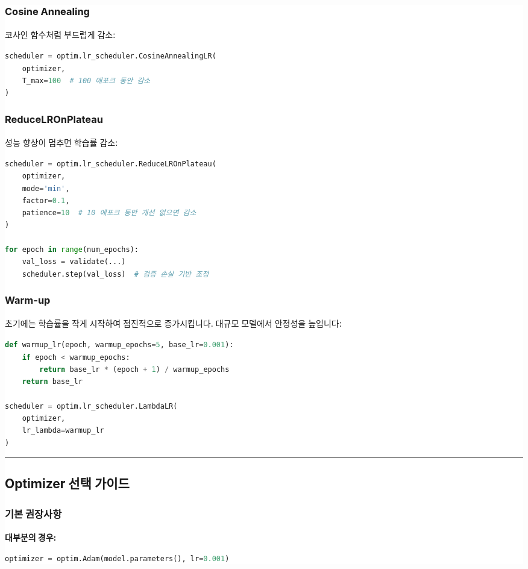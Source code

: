 ### Cosine Annealing

코사인 함수처럼 부드럽게 감소:

```python
scheduler = optim.lr_scheduler.CosineAnnealingLR(
    optimizer,
    T_max=100  # 100 에포크 동안 감소
)
```

### ReduceLROnPlateau

성능 향상이 멈추면 학습률 감소:

```python
scheduler = optim.lr_scheduler.ReduceLROnPlateau(
    optimizer,
    mode='min',
    factor=0.1,
    patience=10  # 10 에포크 동안 개선 없으면 감소
)

for epoch in range(num_epochs):
    val_loss = validate(...)
    scheduler.step(val_loss)  # 검증 손실 기반 조정
```

### Warm-up

초기에는 학습률을 작게 시작하여 점진적으로 증가시킵니다. 대규모 모델에서 안정성을 높입니다:

```python
def warmup_lr(epoch, warmup_epochs=5, base_lr=0.001):
    if epoch < warmup_epochs:
        return base_lr * (epoch + 1) / warmup_epochs
    return base_lr

scheduler = optim.lr_scheduler.LambdaLR(
    optimizer,
    lr_lambda=warmup_lr
)
```

---

## Optimizer 선택 가이드

### 기본 권장사항

**대부분의 경우:**

```python
optimizer = optim.Adam(model.parameters(), lr=0.001)
```
